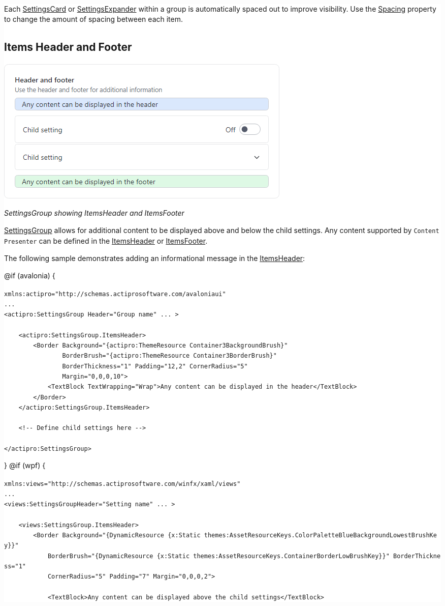 Each [SettingsCard](settings-card.md) or [SettingsExpander](settings-expander.md) within a group is automatically spaced out to improve visibility. Use the [Spacing](xref:@ActiproUIRoot.Controls.SettingsGroup.Spacing) property to change the amount of spacing between each item.

## Items Header and Footer

![Screenshot](../images/settings-group-header-footer.png)

*SettingsGroup showing ItemsHeader and ItemsFooter*

[SettingsGroup](xref:@ActiproUIRoot.Controls.SettingsGroup) allows for additional content to be displayed above and below the child settings.  Any content supported by `ContentPresenter` can be defined in the [ItemsHeader](xref:@ActiproUIRoot.Controls.SettingsGroup.ItemsHeader) or [ItemsFooter](xref:@ActiproUIRoot.Controls.SettingsGroup.ItemsFooter).

The following sample demonstrates adding an informational message in the [ItemsHeader](xref:@ActiproUIRoot.Controls.SettingsGroup.ItemsHeader):

@if (avalonia) {
```xaml
xmlns:actipro="http://schemas.actiprosoftware.com/avaloniaui"
...
<actipro:SettingsGroup Header="Group name" ... >

	<actipro:SettingsGroup.ItemsHeader>
		<Border Background="{actipro:ThemeResource Container3BackgroundBrush}"
				BorderBrush="{actipro:ThemeResource Container3BorderBrush}"
				BorderThickness="1" Padding="12,2" CornerRadius="5"
				Margin="0,0,0,10">
			<TextBlock TextWrapping="Wrap">Any content can be displayed in the header</TextBlock>
		</Border>
	</actipro:SettingsGroup.ItemsHeader>

	<!-- Define child settings here -->

</actipro:SettingsGroup>
```
}
@if (wpf) {
```xaml
xmlns:views="http://schemas.actiprosoftware.com/winfx/xaml/views"
...
<views:SettingsGroupHeader="Setting name" ... >

	<views:SettingsGroup.ItemsHeader>
		<Border Background="{DynamicResource {x:Static themes:AssetResourceKeys.ColorPaletteBlueBackgroundLowestBrushKey}}"
			BorderBrush="{DynamicResource {x:Static themes:AssetResourceKeys.ContainerBorderLowBrushKey}}" BorderThickness="1"
			CornerRadius="5" Padding="7" Margin="0,0,0,2">

			<TextBlock>Any content can be displayed above the child settings</TextBlock>
```